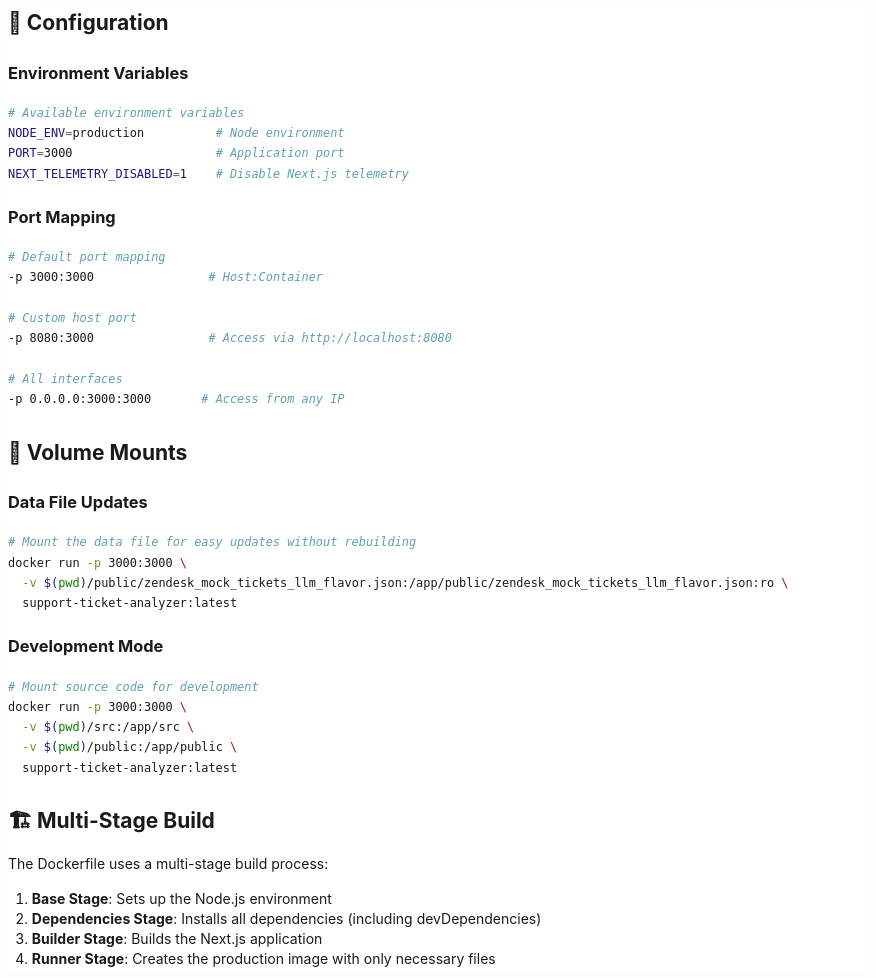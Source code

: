 ## 🔧 Configuration

### Environment Variables
```bash
# Available environment variables
NODE_ENV=production          # Node environment
PORT=3000                    # Application port
NEXT_TELEMETRY_DISABLED=1    # Disable Next.js telemetry
```

### Port Mapping
```bash
# Default port mapping
-p 3000:3000                # Host:Container

# Custom host port
-p 8080:3000                # Access via http://localhost:8080

# All interfaces
-p 0.0.0.0:3000:3000       # Access from any IP
```

## 📁 Volume Mounts

### Data File Updates
```bash
# Mount the data file for easy updates without rebuilding
docker run -p 3000:3000 \
  -v $(pwd)/public/zendesk_mock_tickets_llm_flavor.json:/app/public/zendesk_mock_tickets_llm_flavor.json:ro \
  support-ticket-analyzer:latest
```

### Development Mode
```bash
# Mount source code for development
docker run -p 3000:3000 \
  -v $(pwd)/src:/app/src \
  -v $(pwd)/public:/app/public \
  support-ticket-analyzer:latest
```

## 🏗️ Multi-Stage Build

The Dockerfile uses a multi-stage build process:

1. **Base Stage**: Sets up the Node.js environment
2. **Dependencies Stage**: Installs all dependencies (including devDependencies)
3. **Builder Stage**: Builds the Next.js application
4. **Runner Stage**: Creates the production image with only necessary files
